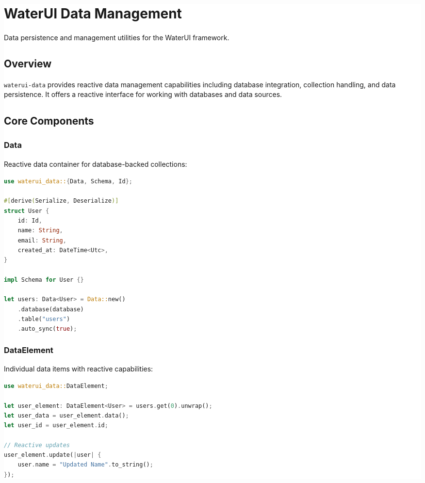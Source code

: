 # WaterUI Data Management

Data persistence and management utilities for the WaterUI framework.

## Overview

`waterui-data` provides reactive data management capabilities including database integration, collection handling, and data persistence. It offers a reactive interface for working with databases and data sources.

## Core Components

### Data

Reactive data container for database-backed collections:

```rust
use waterui_data::{Data, Schema, Id};

#[derive(Serialize, Deserialize)]
struct User {
    id: Id,
    name: String,
    email: String,
    created_at: DateTime<Utc>,
}

impl Schema for User {}

let users: Data<User> = Data::new()
    .database(database)
    .table("users")
    .auto_sync(true);
```

### DataElement

Individual data items with reactive capabilities:

```rust
use waterui_data::DataElement;

let user_element: DataElement<User> = users.get(0).unwrap();
let user_data = user_element.data();
let user_id = user_element.id;

// Reactive updates
user_element.update(|user| {
    user.name = "Updated Name".to_string();
});
```
